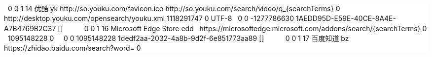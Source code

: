  <td>&nbsp;</td>
  <td>0</td>
  <td>0</td>
  <td>1</td>
</tr>
<tr>
  <td>14</td>
  <td>优酷</td>
  <td>yk</td>
  <td>http://so.youku.com/favicon.ico</td>
  <td>http://so.youku.com/search/video/q_{searchTerms}</td>
  <td>0</td>
  <td>http://desktop.youku.com/opensearch/youku.xml</td>
  <td>1118291747</td>
  <td>0</td>
  <td>UTF-8</td>
  <td>&nbsp;</td>
  <td>0</td>
  <td>0</td>
  <td>-1277786630</td>
  <td>1AEDD95D-E59E-40CE-8A4E-A7B4769B2C37</td>
  <td>[]</td>
  <td>&nbsp;</td>
  <td>&nbsp;</td>
  <td>&nbsp;</td>
  <td>&nbsp;</td>
  <td>&nbsp;</td>
  <td>0</td>
  <td>0</td>
  <td>1</td>
</tr>
<tr>
  <td>16</td>
  <td>Microsoft&nbsp;Edge&nbsp;Store</td>
  <td>edd</td>
  <td>&nbsp;</td>
  <td>https://microsoftedge.microsoft.com/addons/search/{searchTerms}</td>
  <td>0</td>
  <td>&nbsp;</td>
  <td>1095148228</td>
  <td>0</td>
  <td>&nbsp;</td>
  <td>&nbsp;</td>
  <td>0</td>
  <td>0</td>
  <td>1095148228</td>
  <td>1dedf2aa-2032-4a8b-9d2f-6e851773aa89</td>
  <td>[]</td>
  <td>&nbsp;</td>
  <td>&nbsp;</td>
  <td>&nbsp;</td>
  <td>&nbsp;</td>
  <td>&nbsp;</td>
  <td>0</td>
  <td>0</td>
  <td>1</td>
</tr>
<tr>
  <td>17</td>
  <td>百度知道</td>
  <td>bz</td>
  <td>&nbsp;</td>
  <td>https://zhidao.baidu.com/search?word=</td>
  <td>0</td>
